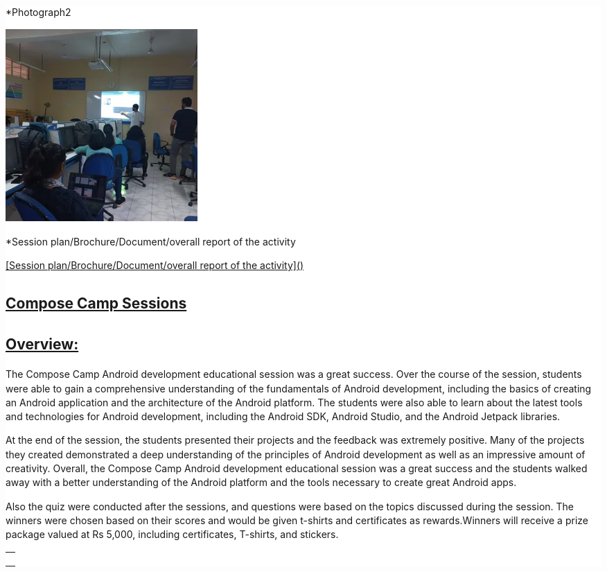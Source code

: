 </td></tr><tr><td>

\*Photograph2

</td><td>

![](ReportComposeCampEvent_images/ReportComposeCampEvent_image1.png)

</td></tr><tr><td>

\*Session plan/Brochure/Document/overall report of the activity

</td><td><u>[Session plan/Brochure/Document/overall report of the activity](<https://www.google.com/url?q=https://docs.google.com/document/d/12BZTZlVNDQzmNbMhmdiyA20IGPb-DhDIxvun4dxU8so/edit?usp%3Dsharing&sa=D&source=editors&ust=1737521067303472&usg=AOvVaw23a1y_RfQsh3K_Gvk-guvp>)</u></td></tr></table>

## <strong><u>Compose Camp Sessions</u></strong>

## <strong><u></u></strong><strong><u>Overview:</u></strong>

The Compose Camp Android development educational session was a great success. Over the course of the session, students were able to gain a comprehensive understanding of the fundamentals of Android development, including the basics of creating an Android application and the architecture of the Android platform. The students were also able to learn about the latest tools and technologies for Android development, including the Android SDK, Android Studio, and the Android Jetpack libraries.

At the end of the session, the students presented their projects and the feedback was extremely positive. Many of the projects they created demonstrated a deep understanding of the principles of Android development as well as an impressive amount of creativity. Overall, the Compose Camp Android development educational session was a great success and the students walked away with a better understanding of the Android platform and the tools necessary to create great Android apps.

Also the quiz were conducted after the sessions, and questions were based on the topics discussed during the session. The winners were chosen based on their scores and would be given t-shirts and certificates as rewards.Winners will receive a prize package valued at Rs 5,000, including certificates, T-shirts, and stickers.

<strong></strong><table><tr><td>
